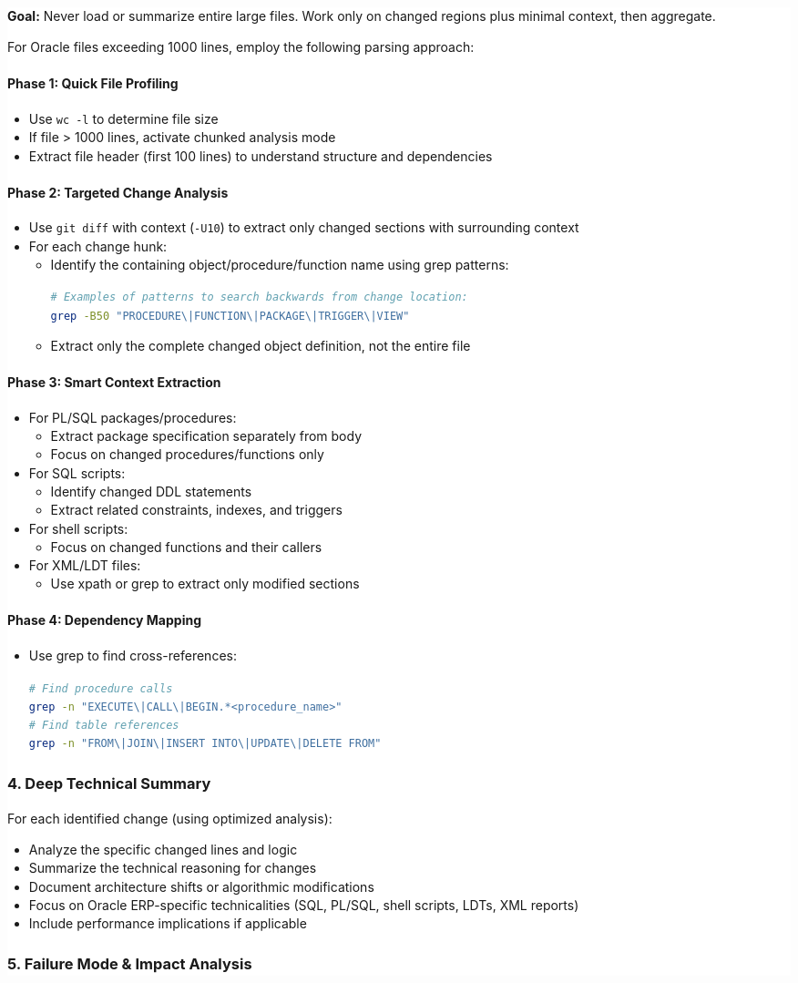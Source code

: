 **Goal:** Never load or summarize entire large files. Work only on changed regions plus minimal context, then aggregate.

For Oracle files exceeding 1000 lines, employ the following parsing approach:

#### **Phase 1: Quick File Profiling**
- Use `wc -l` to determine file size
- If file > 1000 lines, activate chunked analysis mode
- Extract file header (first 100 lines) to understand structure and dependencies

#### **Phase 2: Targeted Change Analysis**
- Use `git diff` with context (`-U10`) to extract only changed sections with surrounding context
- For each change hunk:
  - Identify the containing object/procedure/function name using grep patterns:
    ```bash
    # Examples of patterns to search backwards from change location:
    grep -B50 "PROCEDURE\|FUNCTION\|PACKAGE\|TRIGGER\|VIEW"
    ```
  - Extract only the complete changed object definition, not the entire file

#### **Phase 3: Smart Context Extraction**
- For PL/SQL packages/procedures:
  - Extract package specification separately from body
  - Focus on changed procedures/functions only
- For SQL scripts:
  - Identify changed DDL statements
  - Extract related constraints, indexes, and triggers
- For shell scripts:
  - Focus on changed functions and their callers
- For XML/LDT files:
  - Use xpath or grep to extract only modified sections

#### **Phase 4: Dependency Mapping**
- Use grep to find cross-references:
  ```bash
  # Find procedure calls
  grep -n "EXECUTE\|CALL\|BEGIN.*<procedure_name>"
  # Find table references
  grep -n "FROM\|JOIN\|INSERT INTO\|UPDATE\|DELETE FROM"
  ```

### 4. **Deep Technical Summary**
For each identified change (using optimized analysis):
- Analyze the specific changed lines and logic
- Summarize the technical reasoning for changes
- Document architecture shifts or algorithmic modifications
- Focus on Oracle ERP-specific technicalities (SQL, PL/SQL, shell scripts, LDTs, XML reports)
- Include performance implications if applicable

### 5. Failure Mode & Impact Analysis
